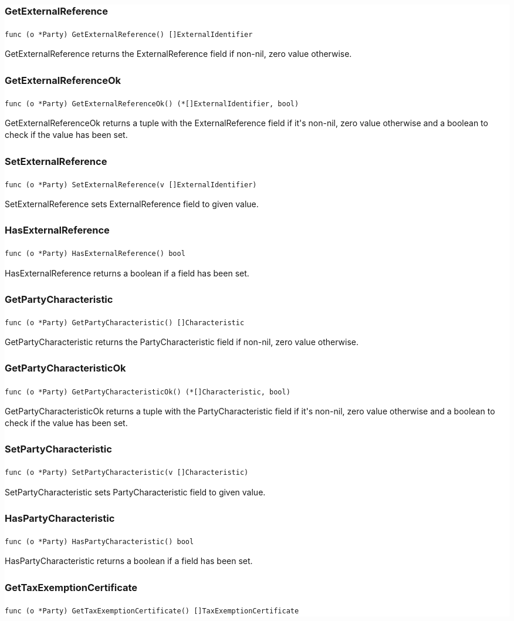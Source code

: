 ### GetExternalReference

`func (o *Party) GetExternalReference() []ExternalIdentifier`

GetExternalReference returns the ExternalReference field if non-nil, zero value otherwise.

### GetExternalReferenceOk

`func (o *Party) GetExternalReferenceOk() (*[]ExternalIdentifier, bool)`

GetExternalReferenceOk returns a tuple with the ExternalReference field if it's non-nil, zero value otherwise
and a boolean to check if the value has been set.

### SetExternalReference

`func (o *Party) SetExternalReference(v []ExternalIdentifier)`

SetExternalReference sets ExternalReference field to given value.

### HasExternalReference

`func (o *Party) HasExternalReference() bool`

HasExternalReference returns a boolean if a field has been set.

### GetPartyCharacteristic

`func (o *Party) GetPartyCharacteristic() []Characteristic`

GetPartyCharacteristic returns the PartyCharacteristic field if non-nil, zero value otherwise.

### GetPartyCharacteristicOk

`func (o *Party) GetPartyCharacteristicOk() (*[]Characteristic, bool)`

GetPartyCharacteristicOk returns a tuple with the PartyCharacteristic field if it's non-nil, zero value otherwise
and a boolean to check if the value has been set.

### SetPartyCharacteristic

`func (o *Party) SetPartyCharacteristic(v []Characteristic)`

SetPartyCharacteristic sets PartyCharacteristic field to given value.

### HasPartyCharacteristic

`func (o *Party) HasPartyCharacteristic() bool`

HasPartyCharacteristic returns a boolean if a field has been set.

### GetTaxExemptionCertificate

`func (o *Party) GetTaxExemptionCertificate() []TaxExemptionCertificate`
